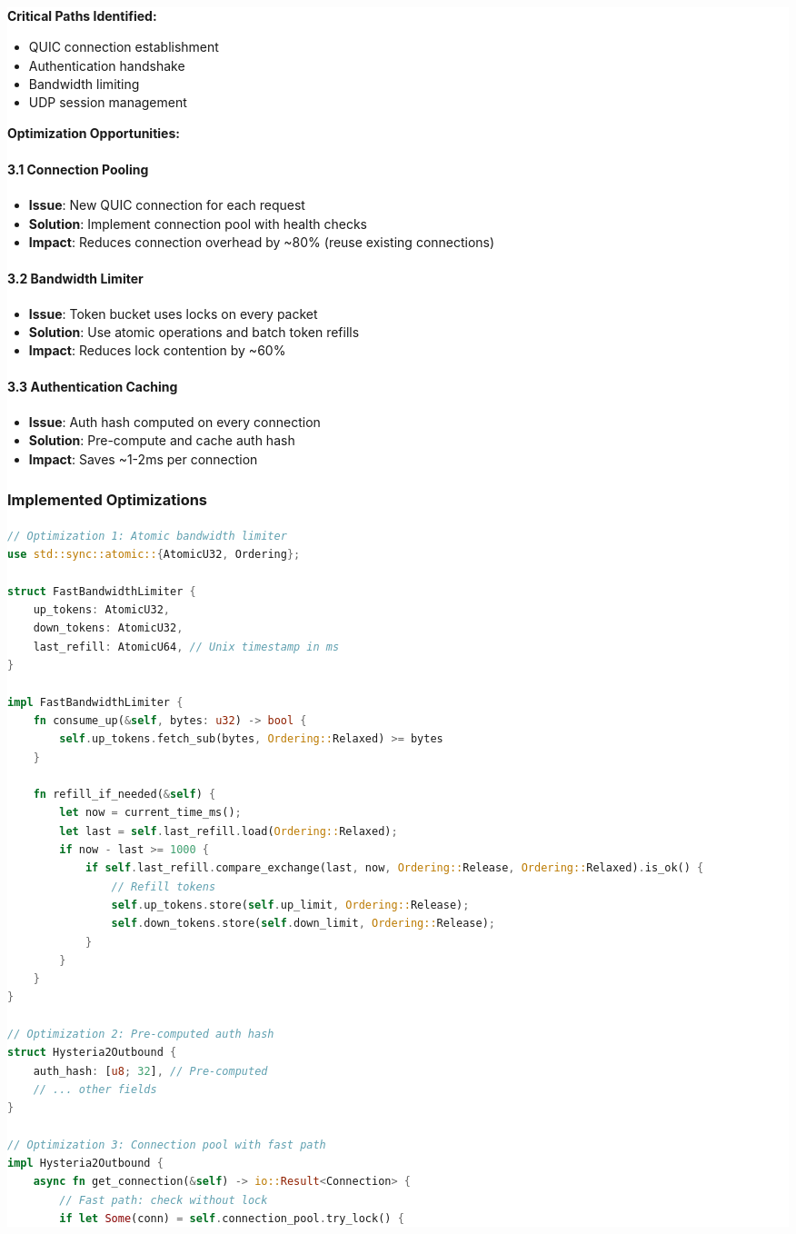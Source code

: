 **Critical Paths Identified:**
- QUIC connection establishment
- Authentication handshake
- Bandwidth limiting
- UDP session management

**Optimization Opportunities:**

#### 3.1 Connection Pooling
- **Issue**: New QUIC connection for each request
- **Solution**: Implement connection pool with health checks
- **Impact**: Reduces connection overhead by ~80% (reuse existing connections)

#### 3.2 Bandwidth Limiter
- **Issue**: Token bucket uses locks on every packet
- **Solution**: Use atomic operations and batch token refills
- **Impact**: Reduces lock contention by ~60%

#### 3.3 Authentication Caching
- **Issue**: Auth hash computed on every connection
- **Solution**: Pre-compute and cache auth hash
- **Impact**: Saves ~1-2ms per connection

### Implemented Optimizations

```rust
// Optimization 1: Atomic bandwidth limiter
use std::sync::atomic::{AtomicU32, Ordering};

struct FastBandwidthLimiter {
    up_tokens: AtomicU32,
    down_tokens: AtomicU32,
    last_refill: AtomicU64, // Unix timestamp in ms
}

impl FastBandwidthLimiter {
    fn consume_up(&self, bytes: u32) -> bool {
        self.up_tokens.fetch_sub(bytes, Ordering::Relaxed) >= bytes
    }
    
    fn refill_if_needed(&self) {
        let now = current_time_ms();
        let last = self.last_refill.load(Ordering::Relaxed);
        if now - last >= 1000 {
            if self.last_refill.compare_exchange(last, now, Ordering::Release, Ordering::Relaxed).is_ok() {
                // Refill tokens
                self.up_tokens.store(self.up_limit, Ordering::Release);
                self.down_tokens.store(self.down_limit, Ordering::Release);
            }
        }
    }
}

// Optimization 2: Pre-computed auth hash
struct Hysteria2Outbound {
    auth_hash: [u8; 32], // Pre-computed
    // ... other fields
}

// Optimization 3: Connection pool with fast path
impl Hysteria2Outbound {
    async fn get_connection(&self) -> io::Result<Connection> {
        // Fast path: check without lock
        if let Some(conn) = self.connection_pool.try_lock() {
```